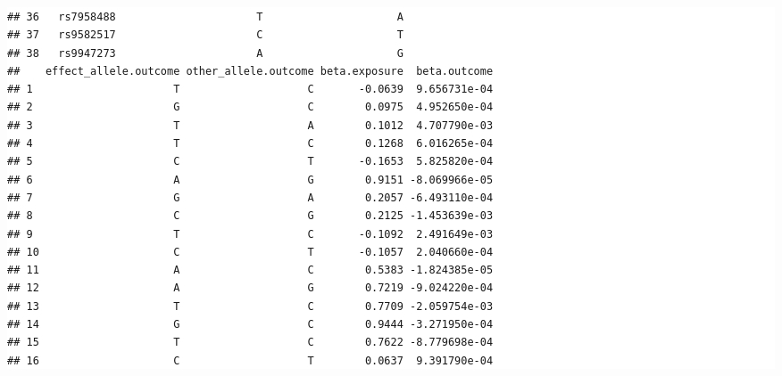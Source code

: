     ## 36   rs7958488                      T                     A
    ## 37   rs9582517                      C                     T
    ## 38   rs9947273                      A                     G
    ##    effect_allele.outcome other_allele.outcome beta.exposure  beta.outcome
    ## 1                      T                    C       -0.0639  9.656731e-04
    ## 2                      G                    C        0.0975  4.952650e-04
    ## 3                      T                    A        0.1012  4.707790e-03
    ## 4                      T                    C        0.1268  6.016265e-04
    ## 5                      C                    T       -0.1653  5.825820e-04
    ## 6                      A                    G        0.9151 -8.069966e-05
    ## 7                      G                    A        0.2057 -6.493110e-04
    ## 8                      C                    G        0.2125 -1.453639e-03
    ## 9                      T                    C       -0.1092  2.491649e-03
    ## 10                     C                    T       -0.1057  2.040660e-04
    ## 11                     A                    C        0.5383 -1.824385e-05
    ## 12                     A                    G        0.7219 -9.024220e-04
    ## 13                     T                    C        0.7709 -2.059754e-03
    ## 14                     G                    C        0.9444 -3.271950e-04
    ## 15                     T                    C        0.7622 -8.779698e-04
    ## 16                     C                    T        0.0637  9.391790e-04